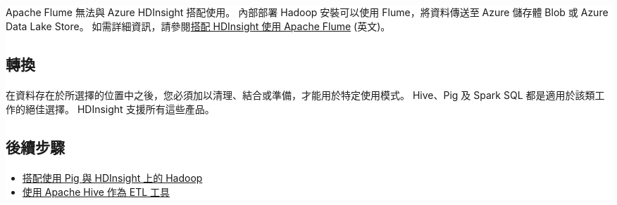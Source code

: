 Apache Flume 無法與 Azure HDInsight 搭配使用。  內部部署 Hadoop 安裝可以使用 Flume，將資料傳送至 Azure 儲存體 Blob 或 Azure Data Lake Store。  如需詳細資訊，請參閱[搭配 HDInsight 使用 Apache Flume](https://blogs.msdn.microsoft.com/bigdatasupport/2014/03/18/using-apache-flume-with-hdinsight/) \(英文\)。

## <a name="transform"></a>轉換

在資料存在於所選擇的位置中之後，您必須加以清理、結合或準備，才能用於特定使用模式。  Hive、Pig 及 Spark SQL 都是適用於該類工作的絕佳選擇。  HDInsight 支援所有這些產品。 

## <a name="next-steps"></a>後續步驟

* [搭配使用 Pig 與 HDInsight 上的 Hadoop](hdinsight-use-pig.md)
* [使用 Apache Hive 作為 ETL 工具](apache-hadoop-using-apache-hive-as-an-etl-tool.md) 
